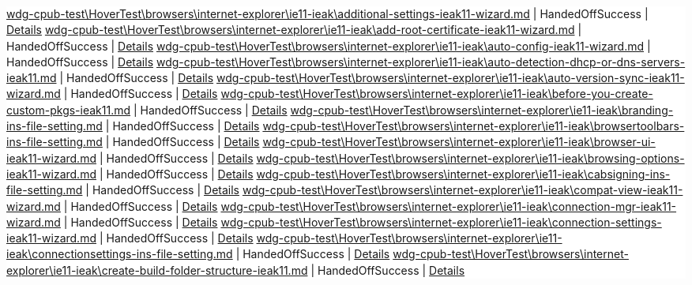  [wdg-cpub-test\HoverTest\browsers\internet-explorer\ie11-ieak\additional-settings-ieak11-wizard.md](https://github.com/OpenLocalizationOrg/wdg-cpub-test/blob/c8acdbf0107af1f782d1f4316d6ba408bc5f8430/wdg-cpub-test/HoverTest/browsers/internet-explorer/ie11-ieak/additional-settings-ieak11-wizard.md) | HandedOffSuccess | [Details](#083202977b59584286d160c5e6277c89a59a979a153)
 [wdg-cpub-test\HoverTest\browsers\internet-explorer\ie11-ieak\add-root-certificate-ieak11-wizard.md](https://github.com/OpenLocalizationOrg/wdg-cpub-test/blob/c8acdbf0107af1f782d1f4316d6ba408bc5f8430/wdg-cpub-test/HoverTest/browsers/internet-explorer/ie11-ieak/add-root-certificate-ieak11-wizard.md) | HandedOffSuccess | [Details](#9ecf35c0a0a5973ace5f062801de1c85e0081687152)
 [wdg-cpub-test\HoverTest\browsers\internet-explorer\ie11-ieak\auto-config-ieak11-wizard.md](https://github.com/OpenLocalizationOrg/wdg-cpub-test/blob/c8acdbf0107af1f782d1f4316d6ba408bc5f8430/wdg-cpub-test/HoverTest/browsers/internet-explorer/ie11-ieak/auto-config-ieak11-wizard.md) | HandedOffSuccess | [Details](#249042f693bbd3e79eaa4eb05c59ac4264725b4e154)
 [wdg-cpub-test\HoverTest\browsers\internet-explorer\ie11-ieak\auto-detection-dhcp-or-dns-servers-ieak11.md](https://github.com/OpenLocalizationOrg/wdg-cpub-test/blob/c8acdbf0107af1f782d1f4316d6ba408bc5f8430/wdg-cpub-test/HoverTest/browsers/internet-explorer/ie11-ieak/auto-detection-dhcp-or-dns-servers-ieak11.md) | HandedOffSuccess | [Details](#8b84ce31e7f06bb6966c00bc6a0b34d7e07ca422155)
 [wdg-cpub-test\HoverTest\browsers\internet-explorer\ie11-ieak\auto-version-sync-ieak11-wizard.md](https://github.com/OpenLocalizationOrg/wdg-cpub-test/blob/c8acdbf0107af1f782d1f4316d6ba408bc5f8430/wdg-cpub-test/HoverTest/browsers/internet-explorer/ie11-ieak/auto-version-sync-ieak11-wizard.md) | HandedOffSuccess | [Details](#91dec9d1c350a762924102c0331912dc92f23c30156)
 [wdg-cpub-test\HoverTest\browsers\internet-explorer\ie11-ieak\before-you-create-custom-pkgs-ieak11.md](https://github.com/OpenLocalizationOrg/wdg-cpub-test/blob/c8acdbf0107af1f782d1f4316d6ba408bc5f8430/wdg-cpub-test/HoverTest/browsers/internet-explorer/ie11-ieak/before-you-create-custom-pkgs-ieak11.md) | HandedOffSuccess | [Details](#5cfb79e6bc048410ee1dd01e5c1da0ad0614683d157)
 [wdg-cpub-test\HoverTest\browsers\internet-explorer\ie11-ieak\branding-ins-file-setting.md](https://github.com/OpenLocalizationOrg/wdg-cpub-test/blob/c8acdbf0107af1f782d1f4316d6ba408bc5f8430/wdg-cpub-test/HoverTest/browsers/internet-explorer/ie11-ieak/branding-ins-file-setting.md) | HandedOffSuccess | [Details](#749cc09f131cade9527b93cc1b9989851250676d158)
 [wdg-cpub-test\HoverTest\browsers\internet-explorer\ie11-ieak\browsertoolbars-ins-file-setting.md](https://github.com/OpenLocalizationOrg/wdg-cpub-test/blob/c8acdbf0107af1f782d1f4316d6ba408bc5f8430/wdg-cpub-test/HoverTest/browsers/internet-explorer/ie11-ieak/browsertoolbars-ins-file-setting.md) | HandedOffSuccess | [Details](#a5217e8be0feda480a0a4d571836fda29fd40baf160)
 [wdg-cpub-test\HoverTest\browsers\internet-explorer\ie11-ieak\browser-ui-ieak11-wizard.md](https://github.com/OpenLocalizationOrg/wdg-cpub-test/blob/c8acdbf0107af1f782d1f4316d6ba408bc5f8430/wdg-cpub-test/HoverTest/browsers/internet-explorer/ie11-ieak/browser-ui-ieak11-wizard.md) | HandedOffSuccess | [Details](#643f5815c18fe01d39ed6a3f9b1940da3c47137b159)
 [wdg-cpub-test\HoverTest\browsers\internet-explorer\ie11-ieak\browsing-options-ieak11-wizard.md](https://github.com/OpenLocalizationOrg/wdg-cpub-test/blob/c8acdbf0107af1f782d1f4316d6ba408bc5f8430/wdg-cpub-test/HoverTest/browsers/internet-explorer/ie11-ieak/browsing-options-ieak11-wizard.md) | HandedOffSuccess | [Details](#106abc64b7cc84fd5cbd1c929d8da8c423d05b60161)
 [wdg-cpub-test\HoverTest\browsers\internet-explorer\ie11-ieak\cabsigning-ins-file-setting.md](https://github.com/OpenLocalizationOrg/wdg-cpub-test/blob/c8acdbf0107af1f782d1f4316d6ba408bc5f8430/wdg-cpub-test/HoverTest/browsers/internet-explorer/ie11-ieak/cabsigning-ins-file-setting.md) | HandedOffSuccess | [Details](#7ccfdffc27e9727edcf88f9ed5f4e342c0476686162)
 [wdg-cpub-test\HoverTest\browsers\internet-explorer\ie11-ieak\compat-view-ieak11-wizard.md](https://github.com/OpenLocalizationOrg/wdg-cpub-test/blob/c8acdbf0107af1f782d1f4316d6ba408bc5f8430/wdg-cpub-test/HoverTest/browsers/internet-explorer/ie11-ieak/compat-view-ieak11-wizard.md) | HandedOffSuccess | [Details](#700b8b401e0f8581bf38a811580f76597b42c208163)
 [wdg-cpub-test\HoverTest\browsers\internet-explorer\ie11-ieak\connection-mgr-ieak11-wizard.md](https://github.com/OpenLocalizationOrg/wdg-cpub-test/blob/c8acdbf0107af1f782d1f4316d6ba408bc5f8430/wdg-cpub-test/HoverTest/browsers/internet-explorer/ie11-ieak/connection-mgr-ieak11-wizard.md) | HandedOffSuccess | [Details](#17de256a62af60f9ec65acfd4e0dda4d3fdc8f56164)
 [wdg-cpub-test\HoverTest\browsers\internet-explorer\ie11-ieak\connection-settings-ieak11-wizard.md](https://github.com/OpenLocalizationOrg/wdg-cpub-test/blob/c8acdbf0107af1f782d1f4316d6ba408bc5f8430/wdg-cpub-test/HoverTest/browsers/internet-explorer/ie11-ieak/connection-settings-ieak11-wizard.md) | HandedOffSuccess | [Details](#8503bae731821b33e55ff538b30c3663699a8bdd165)
 [wdg-cpub-test\HoverTest\browsers\internet-explorer\ie11-ieak\connectionsettings-ins-file-setting.md](https://github.com/OpenLocalizationOrg/wdg-cpub-test/blob/c8acdbf0107af1f782d1f4316d6ba408bc5f8430/wdg-cpub-test/HoverTest/browsers/internet-explorer/ie11-ieak/connectionsettings-ins-file-setting.md) | HandedOffSuccess | [Details](#ccb06428f0e7ea6e5e2d0ed2f808dd30456baa34166)
 [wdg-cpub-test\HoverTest\browsers\internet-explorer\ie11-ieak\create-build-folder-structure-ieak11.md](https://github.com/OpenLocalizationOrg/wdg-cpub-test/blob/c8acdbf0107af1f782d1f4316d6ba408bc5f8430/wdg-cpub-test/HoverTest/browsers/internet-explorer/ie11-ieak/create-build-folder-structure-ieak11.md) | HandedOffSuccess | [Details](#102dea7fcf5814c57918e1f9a31d6ad577bec420167)